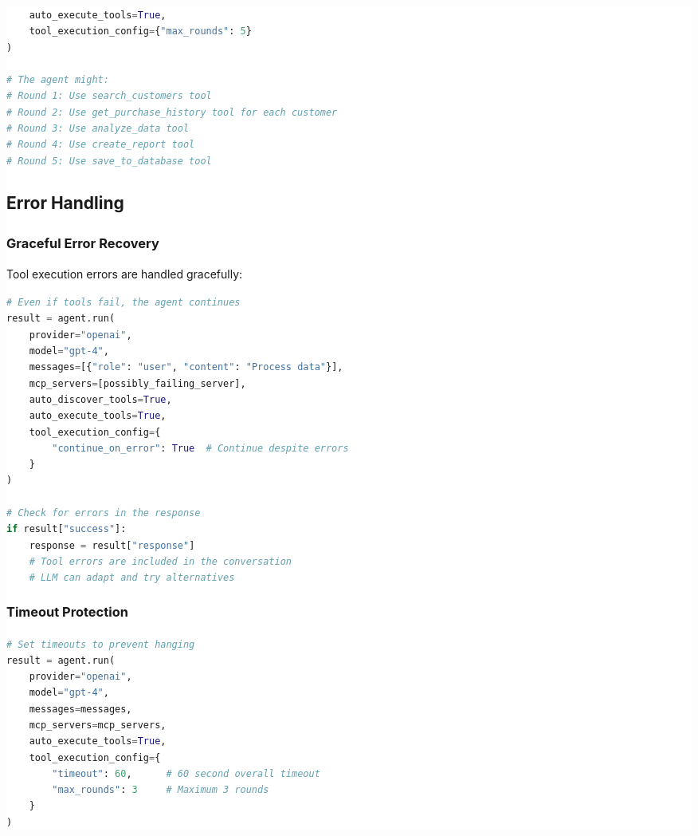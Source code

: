 ```python
    auto_execute_tools=True,
    tool_execution_config={"max_rounds": 5}
)

# The agent might:
# Round 1: Use search_customers tool
# Round 2: Use get_purchase_history tool for each customer
# Round 3: Use analyze_data tool
# Round 4: Use create_report tool
# Round 5: Use save_to_database tool
```

## Error Handling

### Graceful Error Recovery

Tool execution errors are handled gracefully:

```python
# Even if tools fail, the agent continues
result = agent.run(
    provider="openai",
    model="gpt-4",
    messages=[{"role": "user", "content": "Process data"}],
    mcp_servers=[possibly_failing_server],
    auto_discover_tools=True,
    auto_execute_tools=True,
    tool_execution_config={
        "continue_on_error": True  # Continue despite errors
    }
)

# Check for errors in the response
if result["success"]:
    response = result["response"]
    # Tool errors are included in the conversation
    # LLM can adapt and try alternatives
```

### Timeout Protection

```python
# Set timeouts to prevent hanging
result = agent.run(
    provider="openai",
    model="gpt-4",
    messages=messages,
    mcp_servers=mcp_servers,
    auto_execute_tools=True,
    tool_execution_config={
        "timeout": 60,      # 60 second overall timeout
        "max_rounds": 3     # Maximum 3 rounds
    }
)
```
